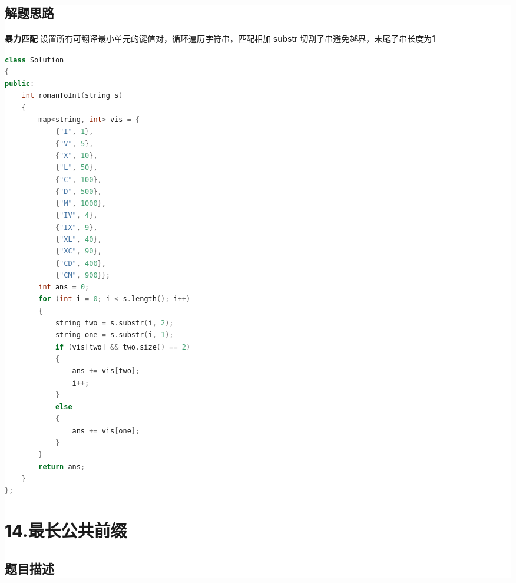 ## 解题思路

**暴力匹配**
设置所有可翻译最小单元的键值对，循环遍历字符串，匹配相加
substr 切割子串避免越界，末尾子串长度为1

```cpp
class Solution
{
public:
    int romanToInt(string s)
    {
        map<string, int> vis = {
            {"I", 1},
            {"V", 5},
            {"X", 10},
            {"L", 50},
            {"C", 100},
            {"D", 500},
            {"M", 1000},
            {"IV", 4},
            {"IX", 9},
            {"XL", 40},
            {"XC", 90},
            {"CD", 400},
            {"CM", 900}};
        int ans = 0;
        for (int i = 0; i < s.length(); i++)
        {
            string two = s.substr(i, 2);
            string one = s.substr(i, 1);
            if (vis[two] && two.size() == 2)
            {
                ans += vis[two];
                i++;
            }
            else
            {
                ans += vis[one];
            }
        }
        return ans;
    }
};
```

# 14.最长公共前缀

## 题目描述
